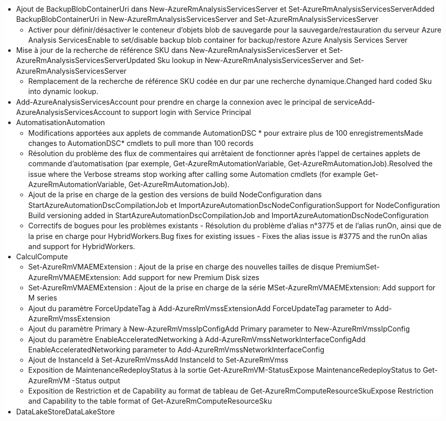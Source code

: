   * <span data-ttu-id="e646f-292">Ajout de BackupBlobContainerUri dans New-AzureRmAnalysisServicesServer et Set-AzureRmAnalysisServicesServer</span><span class="sxs-lookup"><span data-stu-id="e646f-292">Added BackupBlobContainerUri in New-AzureRmAnalysisServicesServer and Set-AzureRmAnalysisServicesServer</span></span>
    - <span data-ttu-id="e646f-293">Activer pour définir/désactiver le conteneur d’objets blob de sauvegarde pour la sauvegarde/restauration du serveur Azure Analysis Services</span><span class="sxs-lookup"><span data-stu-id="e646f-293">Enable to set/disable backup blob container for backup/restore Azure Analysis Services Server</span></span>
  * <span data-ttu-id="e646f-294">Mise à jour de la recherche de référence SKU dans New-AzureRmAnalysisServicesServer et Set-AzureRmAnalysisServicesServer</span><span class="sxs-lookup"><span data-stu-id="e646f-294">Updated Sku lookup in New-AzureRmAnalysisServicesServer and Set-AzureRmAnalysisServicesServer</span></span>
    - <span data-ttu-id="e646f-295">Remplacement de la recherche de référence SKU codée en dur par une recherche dynamique.</span><span class="sxs-lookup"><span data-stu-id="e646f-295">Changed hard coded Sku into dynamic lookup.</span></span>
  * <span data-ttu-id="e646f-296">Add-AzureAnalysisServicesAccount pour prendre en charge la connexion avec le principal de service</span><span class="sxs-lookup"><span data-stu-id="e646f-296">Add-AzureAnalysisServicesAccount to support login with Service Principal</span></span>
* <span data-ttu-id="e646f-297">Automatisation</span><span class="sxs-lookup"><span data-stu-id="e646f-297">Automation</span></span>
  * <span data-ttu-id="e646f-298">Modifications apportées aux applets de commande AutomationDSC * pour extraire plus de 100 enregistrements</span><span class="sxs-lookup"><span data-stu-id="e646f-298">Made changes to AutomationDSC* cmdlets to pull more than 100 records</span></span>
  * <span data-ttu-id="e646f-299">Résolution du problème des flux de commentaires qui arrêtaient de fonctionner après l’appel de certaines applets de commande d’automatisation (par exemple, Get-AzureRmAutomationVariable, Get-AzureRmAutomationJob).</span><span class="sxs-lookup"><span data-stu-id="e646f-299">Resolved the issue where the Verbose streams stop working after calling some Automation cmdlets (for example Get-AzureRmAutomationVariable, Get-AzureRmAutomationJob).</span></span>
  * <span data-ttu-id="e646f-300">Ajout de la prise en charge de la gestion des versions de build NodeConfiguration dans StartAzureAutomationDscCompilationJob et ImportAzureAutomationDscNodeConfiguration</span><span class="sxs-lookup"><span data-stu-id="e646f-300">Support for NodeConfiguration Build versioning added in StartAzureAutomationDscCompilationJob and ImportAzureAutomationDscNodeConfiguration</span></span>
  * <span data-ttu-id="e646f-301">Correctifs de bogues pour les problèmes existants - Résolution du problème d’alias n°3775 et de l’alias runOn, ainsi que de la prise en charge pour HybridWorkers.</span><span class="sxs-lookup"><span data-stu-id="e646f-301">Bug fixes for existing issues - Fixes the alias issue is #3775 and the runOn alias and support for HybridWorkers.</span></span>
* <span data-ttu-id="e646f-302">Calcul</span><span class="sxs-lookup"><span data-stu-id="e646f-302">Compute</span></span>
  * <span data-ttu-id="e646f-303">Set-AzureRmVMAEMExtension : Ajout de la prise en charge des nouvelles tailles de disque Premium</span><span class="sxs-lookup"><span data-stu-id="e646f-303">Set-AzureRmVMAEMExtension: Add support for new Premium Disk sizes</span></span>
  * <span data-ttu-id="e646f-304">Set-AzureRmVMAEMExtension : Ajout de la prise en charge de la série M</span><span class="sxs-lookup"><span data-stu-id="e646f-304">Set-AzureRmVMAEMExtension: Add support for M series</span></span>
  * <span data-ttu-id="e646f-305">Ajout du paramètre ForceUpdateTag à Add-AzureRmVmssExtension</span><span class="sxs-lookup"><span data-stu-id="e646f-305">Add ForceUpdateTag parameter to Add-AzureRmVmssExtension</span></span>
  * <span data-ttu-id="e646f-306">Ajout du paramètre Primary à New-AzureRmVmssIpConfig</span><span class="sxs-lookup"><span data-stu-id="e646f-306">Add Primary parameter to New-AzureRmVmssIpConfig</span></span>
  * <span data-ttu-id="e646f-307">Ajout du paramètre EnableAcceleratedNetworking à Add-AzureRmVmssNetworkInterfaceConfig</span><span class="sxs-lookup"><span data-stu-id="e646f-307">Add EnableAcceleratedNetworking parameter to Add-AzureRmVmssNetworkInterfaceConfig</span></span>
  * <span data-ttu-id="e646f-308">Ajout de InstanceId à Set-AzureRmVmss</span><span class="sxs-lookup"><span data-stu-id="e646f-308">Add InstanceId to Set-AzureRmVmss</span></span>
  * <span data-ttu-id="e646f-309">Exposition de MaintenanceRedeployStatus à la sortie Get-AzureRmVM-Status</span><span class="sxs-lookup"><span data-stu-id="e646f-309">Expose MaintenanceRedeployStatus to Get-AzureRmVM -Status output</span></span>
  * <span data-ttu-id="e646f-310">Exposition de Restriction et de Capability au format de tableau de Get-AzureRmComputeResourceSku</span><span class="sxs-lookup"><span data-stu-id="e646f-310">Expose Restriction and Capability to the table format of Get-AzureRmComputeResourceSku</span></span>
* <span data-ttu-id="e646f-311">DataLakeStore</span><span class="sxs-lookup"><span data-stu-id="e646f-311">DataLakeStore</span></span>